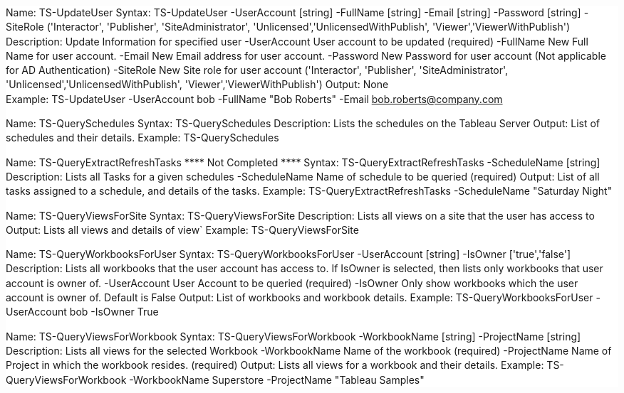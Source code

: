 
Name: TS-UpdateUser
Syntax: TS-UpdateUser -UserAccount [string] -FullName [string] -Email [string] -Password [string] -SiteRole ('Interactor', 'Publisher', 'SiteAdministrator', 'Unlicensed','UnlicensedWithPublish', 'Viewer','ViewerWithPublish')
Description: Update Information for specified user
	-UserAccount	User account to be updated (required)
	-FullName		New Full Name for user account.
	-Email			New Email address for user account.
	-Password		New Password for user account (Not applicable for AD Authentication)
	-SiteRole		New Site role for user account ('Interactor', 'Publisher', 'SiteAdministrator', 'Unlicensed','UnlicensedWithPublish', 'Viewer','ViewerWithPublish')
Output:	None	
Example: TS-UpdateUser -UserAccount bob -FullName "Bob Roberts" -Email bob.roberts@company.com


Name: TS-QuerySchedules
Syntax: TS-QuerySchedules
Description: Lists the schedules on the Tableau Server
Output: List of schedules and their details.
Example: TS-QuerySchedules


Name: TS-QueryExtractRefreshTasks  **** Not Completed ****
Syntax: TS-QueryExtractRefreshTasks -ScheduleName [string]
Description: Lists all Tasks for a given schedules
	-ScheduleName 	Name of schedule to be queried (required)
Output:	List of all tasks assigned to a schedule, and details of the tasks.
Example: TS-QueryExtractRefreshTasks -ScheduleName "Saturday Night"


Name: TS-QueryViewsForSite
Syntax: TS-QueryViewsForSite
Description: Lists all views on a site that the user has access to
Output: Lists all views and details of view`
Example: TS-QueryViewsForSite


Name: TS-QueryWorkbooksForUser
Syntax: TS-QueryWorkbooksForUser -UserAccount [string] -IsOwner ['true','false']
Description: Lists all workbooks that the user account has access to. If IsOwner is selected, then lists only workbooks that user account is owner of.
   -UserAccount		User Account to be queried (required)
   -IsOwner 		Only show workbooks which the user account is owner of. Default is False
Output: List of workbooks and workbook details.
Example: TS-QueryWorkbooksForUser -UserAccount bob -IsOwner True


Name: TS-QueryViewsForWorkbook
Syntax: TS-QueryViewsForWorkbook -WorkbookName [string] -ProjectName [string]
Description: Lists all views for the selected Workbook
	-WorkbookName		Name of the workbook (required)
	-ProjectName		Name of Project in which the workbook resides. (required)
Output:	Lists all views for a workbook and their details.
Example: TS-QueryViewsForWorkbook -WorkbookName Superstore -ProjectName "Tableau Samples"
